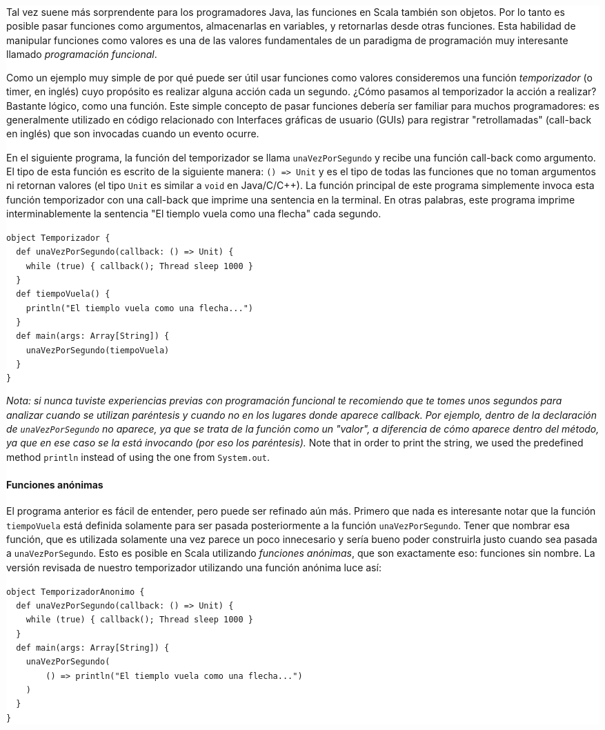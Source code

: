 Tal vez suene más sorprendente para los programadores Java, las funciones en Scala también son objetos. Por lo tanto es posible pasar funciones como argumentos, almacenarlas en variables, y retornarlas desde otras funciones. Esta habilidad de manipular funciones como valores es una de las valores fundamentales de un paradigma de programación muy interesante llamado *programación funcional*.

Como un ejemplo muy simple de por qué puede ser útil usar funciones como valores consideremos una función *temporizador* (o timer, en inglés) cuyo propósito es realizar alguna acción cada un segundo. ¿Cómo pasamos al temporizador la acción a realizar? Bastante lógico, como una función. Este simple concepto de pasar funciones debería ser familiar para muchos programadores: es generalmente utilizado en código relacionado con Interfaces gráficas de usuario (GUIs) para registrar "retrollamadas" (call-back en inglés) que son invocadas cuando un evento ocurre.

En el siguiente programa, la función del temporizador se llama `unaVezPorSegundo` y recibe una función call-back como argumento. El tipo de esta función es escrito de la siguiente manera: `() => Unit` y es el tipo de todas las funciones que no toman argumentos ni retornan valores (el tipo `Unit` es similar a `void` en Java/C/C++). La función principal de este programa simplemente invoca esta función temporizador con una call-back que imprime una sentencia en la terminal. En otras palabras, este programa imprime interminablemente la sentencia "El tiemplo vuela como una flecha" cada segundo.

    object Temporizador {
      def unaVezPorSegundo(callback: () => Unit) {
        while (true) { callback(); Thread sleep 1000 }
      }
      def tiempoVuela() {
        println("El tiemplo vuela como una flecha...")
      }
      def main(args: Array[String]) {
        unaVezPorSegundo(tiempoVuela)
      }
    }
    
_Nota: si nunca tuviste experiencias previas con programación funcional te recomiendo que te tomes unos segundos para analizar cuando se utilizan paréntesis y cuando no en los lugares donde aparece *callback*. Por ejemplo, dentro de la declaración de `unaVezPorSegundo` no aparece, ya que se trata de la función como un "valor", a diferencia de cómo aparece dentro del método, ya que en ese caso se la está invocando (por eso los paréntesis)._
Note that in order to print the string, we used the predefined method
`println` instead of using the one from `System.out`.

#### Funciones anónimas

El programa anterior es fácil de entender, pero puede ser refinado aún más. Primero que nada es interesante notar que la función `tiempoVuela` está definida solamente para ser pasada posteriormente a la función `unaVezPorSegundo`. Tener que nombrar esa función, que es utilizada solamente una vez parece un poco innecesario y sería bueno poder construirla justo cuando sea pasada a `unaVezPorSegundo`. Esto es posible en Scala utilizando *funciones anónimas*, que son exactamente eso: funciones sin nombre. La versión revisada de nuestro temporizador utilizando una función anónima luce así:

    object TemporizadorAnonimo {
      def unaVezPorSegundo(callback: () => Unit) {
        while (true) { callback(); Thread sleep 1000 }
      }
      def main(args: Array[String]) {
        unaVezPorSegundo(
            () => println("El tiemplo vuela como una flecha...")
        )
      }
    }
